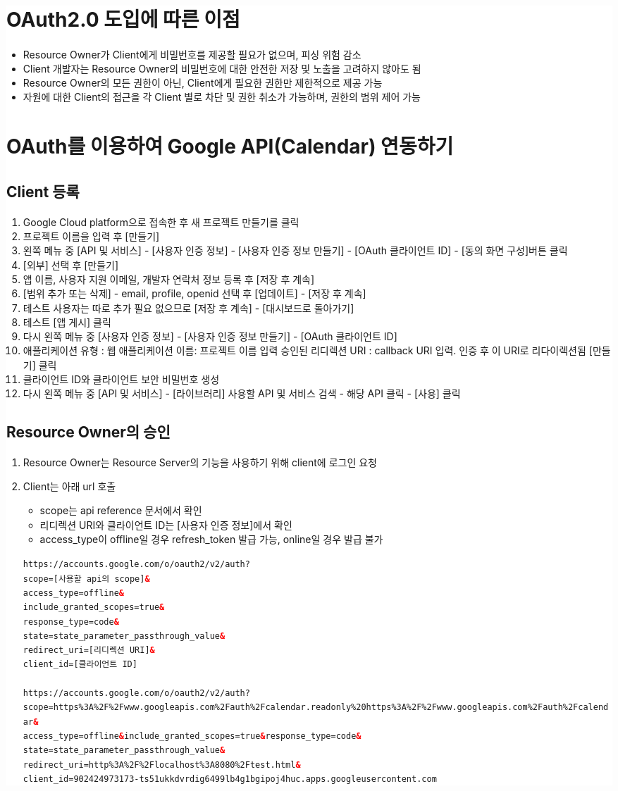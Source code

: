  
# OAuth2.0 도입에 따른 이점

- Resource Owner가 Client에게 비밀번호를 제공할 필요가 없으며, 피싱 위험 감소
- Client 개발자는 Resource Owner의 비밀번호에 대한 안전한 저장 및 노출을 고려하지 않아도 됨
- Resource Owner의 모든 권한이 아닌, Client에게 필요한 권한만 제한적으로 제공 가능
- 자원에 대한 Client의 접근을 각 Client 별로 차단 및 권한 취소가 가능하며, 권한의 범위 제어 가능


# OAuth를 이용하여 Google API(Calendar) 연동하기

## Client 등록

1.  Google Cloud platform으로 접속한 후 새 프로젝트 만들기를 클릭
2. 프로젝트 이름을 입력 후 [만들기]
3. 왼쪽 메뉴 중 [API 및 서비스] - [사용자 인증 정보] - [사용자 인증 정보 만들기] - [OAuth 클라이언트 ID] - [동의 화면 구성]버튼 클릭
4. [외부] 선택 후 [만들기]
5. 앱 이름, 사용자 지원 이메일, 개발자 연락처 정보 등록 후 [저장 후 계속]
6. [범위 추가 또는 삭제] - email, profile, openid 선택 후 [업데이트] - [저장 후 계속]
7. 테스트 사용자는 따로 추가 필요 없으므로 [저장 후 계속] - [대시보드로 돌아가기]
8. 테스트 [앱 게시] 클릭
9. 다시 왼쪽 메뉴 중 [사용자 인증 정보] - [사용자 인증 정보 만들기] - [OAuth 클라이언트 ID]
10. 애플리케이션 유형 : 웹 애플리케이션
    이름: 프로젝트 이름 입력
    승인된 리디렉션 URI : callback URI 입력. 인증 후 이 URI로 리다이렉션됨
    [만들기] 클릭
11. 클라이언트 ID와 클라이언트 보안 비밀번호 생성
12. 다시 왼쪽 메뉴 중 [API 및 서비스] - [라이브러리] 
    사용할 API 및 서비스 검색 - 해당 API 클릭 - [사용] 클릭


## Resource Owner의 승인

1. Resource Owner는 Resource Server의 기능을 사용하기 위해 client에 로그인 요청
2. Client는 아래 url 호출
    - scope는 api reference 문서에서 확인
    - 리디렉션 URI와 클라이언트 ID는 [사용자 인증 정보]에서 확인
    - access_type이 offline일 경우 refresh_token 발급 가능, online일 경우 발급 불가

    ```html
    https://accounts.google.com/o/oauth2/v2/auth?
    scope=[사용할 api의 scope]&
    access_type=offline&
    include_granted_scopes=true&
    response_type=code&
    state=state_parameter_passthrough_value&
    redirect_uri=[리디렉션 URI]&
    client_id=[클라이언트 ID]

    https://accounts.google.com/o/oauth2/v2/auth?
    scope=https%3A%2F%2Fwww.googleapis.com%2Fauth%2Fcalendar.readonly%20https%3A%2F%2Fwww.googleapis.com%2Fauth%2Fcalendar&
    access_type=offline&include_granted_scopes=true&response_type=code&
    state=state_parameter_passthrough_value&
    redirect_uri=http%3A%2F%2Flocalhost%3A8080%2Ftest.html&
    client_id=902424973173-ts51ukkdvrdig6499lb4g1bgipoj4huc.apps.googleusercontent.com
    ```
